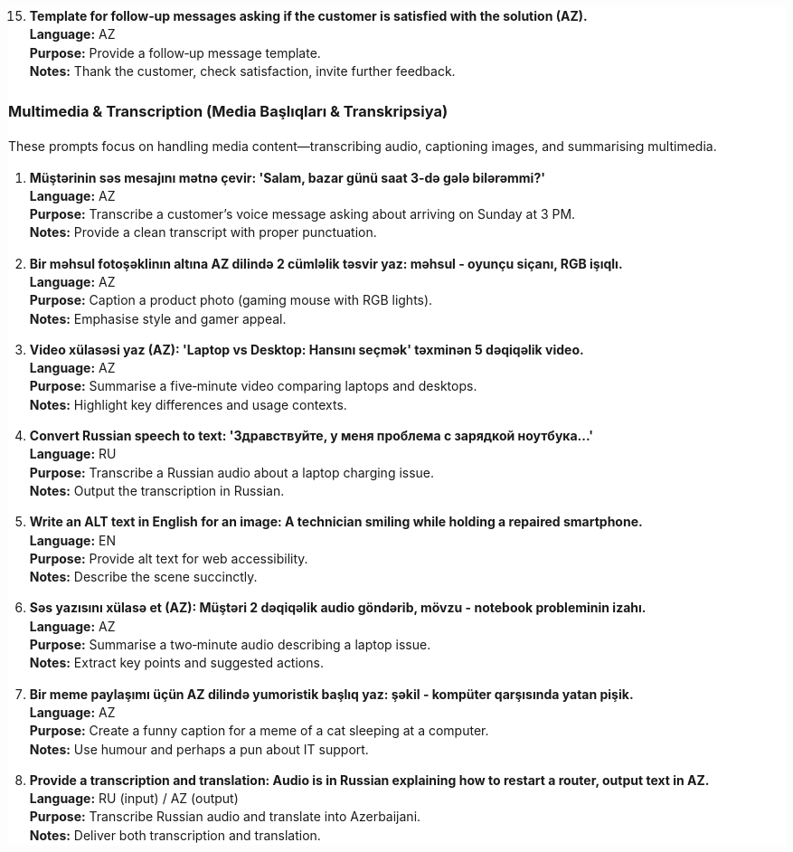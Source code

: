 15. **Template for follow‑up messages asking if the customer is satisfied with the solution (AZ).**  
    **Language:** AZ  
    **Purpose:** Provide a follow‑up message template.  
    **Notes:** Thank the customer, check satisfaction, invite further feedback.

### Multimedia & Transcription (Media Başlıqları & Transkripsiya)

These prompts focus on handling media content—transcribing audio, captioning images, and summarising multimedia.

1. **Müştərinin səs mesajını mətnə çevir: 'Salam, bazar günü saat 3-də gələ bilərəmmi?'**  
   **Language:** AZ  
   **Purpose:** Transcribe a customer’s voice message asking about arriving on Sunday at 3 PM.  
   **Notes:** Provide a clean transcript with proper punctuation.

2. **Bir məhsul fotoşəklinın altına AZ dilində 2 cümləlik təsvir yaz: məhsul - oyunçu siçanı, RGB işıqlı.**  
   **Language:** AZ  
   **Purpose:** Caption a product photo (gaming mouse with RGB lights).  
   **Notes:** Emphasise style and gamer appeal.

3. **Video xülasəsi yaz (AZ): 'Laptop vs Desktop: Hansını seçmək' təxminən 5 dəqiqəlik video.**  
   **Language:** AZ  
   **Purpose:** Summarise a five‑minute video comparing laptops and desktops.  
   **Notes:** Highlight key differences and usage contexts.

4. **Convert Russian speech to text: 'Здравствуйте, у меня проблема с зарядкой ноутбука...'**  
   **Language:** RU  
   **Purpose:** Transcribe a Russian audio about a laptop charging issue.  
   **Notes:** Output the transcription in Russian.

5. **Write an ALT text in English for an image: A technician smiling while holding a repaired smartphone.**  
   **Language:** EN  
   **Purpose:** Provide alt text for web accessibility.  
   **Notes:** Describe the scene succinctly.

6. **Səs yazısını xülasə et (AZ): Müştəri 2 dəqiqəlik audio göndərib, mövzu - notebook probleminin izahı.**  
   **Language:** AZ  
   **Purpose:** Summarise a two‑minute audio describing a laptop issue.  
   **Notes:** Extract key points and suggested actions.

7. **Bir meme paylaşımı üçün AZ dilində yumoristik başlıq yaz: şəkil - kompüter qarşısında yatan pişik.**  
   **Language:** AZ  
   **Purpose:** Create a funny caption for a meme of a cat sleeping at a computer.  
   **Notes:** Use humour and perhaps a pun about IT support.

8. **Provide a transcription and translation: Audio is in Russian explaining how to restart a router, output text in AZ.**  
   **Language:** RU (input) / AZ (output)  
   **Purpose:** Transcribe Russian audio and translate into Azerbaijani.  
   **Notes:** Deliver both transcription and translation.
